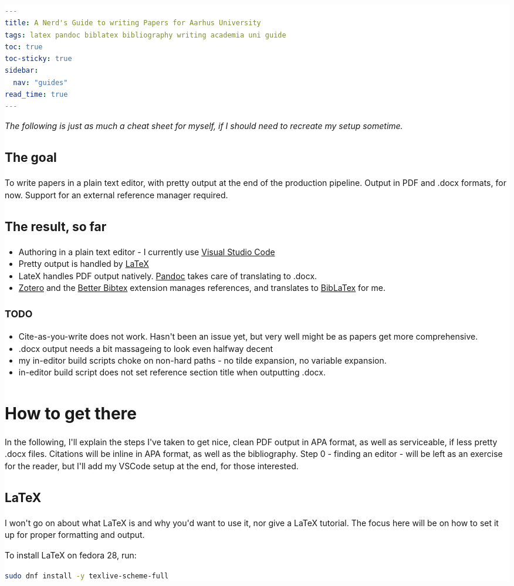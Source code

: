 ```yaml
---
title: A Nerd's Guide to writing Papers for Aarhus University
tags: latex pandoc biblatex bibliography writing academia uni guide
toc: true
toc-sticky: true
sidebar:
  nav: "guides"
read_time: true
---
```

*The following is just as much a cheat sheet for myself, if I should need to recreate my setup sometime.*

## The goal

To write papers in a plain text editor, with pretty output at the end of the production pipeline. Output in PDF and .docx formats, for now. Support for an external reference manager required.

## The result, so far

- Authoring in a plain text editor - I currently use [Visual Studio Code][vscode]
- Pretty output is handled by [LaTeX][latex]
- LateX handles PDF output natively. [Pandoc][pandoc] takes care of translating to .docx.
- [Zotero][zotero] and the [Better Bibtex][bbibtex] extension manages references, and translates to [BibLaTex][biblatex] for me.

### TODO

- Cite-as-you-write does not work. Hasn't been an issue yet, but very well might be as papers get more comprehensive.
- .docx output needs a bit massageing to look even halfway decent
- my in-editor build scripts choke on non-hard paths - no tilde expansion, no variable expansion.
- in-editor build script does not set reference section title when outputting .docx.

# How to get there
In the following, I'll explain the steps I've taken to get nice, clean PDF output in APA format, as well as serviceable, if less pretty .docx files. Citations will be inline in APA format, as well as the bibliography. Step 0 - finding an editor - will be left as an exercise for the reader, but I'll add my VSCode setup at the end, for those interested.

## LaTeX
I won't go on about what LaTeX is and why you'd want to use it, nor give a LaTeX tutorial. The focus here will be on how to set it up for proper formatting and output.

To install LaTeX on fedora 28, run:

~~~ bash
sudo dnf install -y texlive-scheme-full
~~~


[lwdocs]: https://github.com/James-Yu/LaTeX-Workshop#recipe
[apadan]: https://www.zotero.org/styles/university-college-lillebaelt-apa
[csldb]: https://www.zotero.org/styles
[vscode]: https://code.visualstudio.com/
[latex]: https://www.latex-project.org/
[pandoc]: http://pandoc.org/
[zotero]: https://www.zotero.org/
[bbibtex]: https://retorque.re/zotero-better-bibtex/
[biblatex]: https://ctan.org/pkg/biblatex?lang=en
[bbinst]: https://retorque.re/zotero-better-bibtex/installation/
[texsx]: https://tex.stackexchange.com/